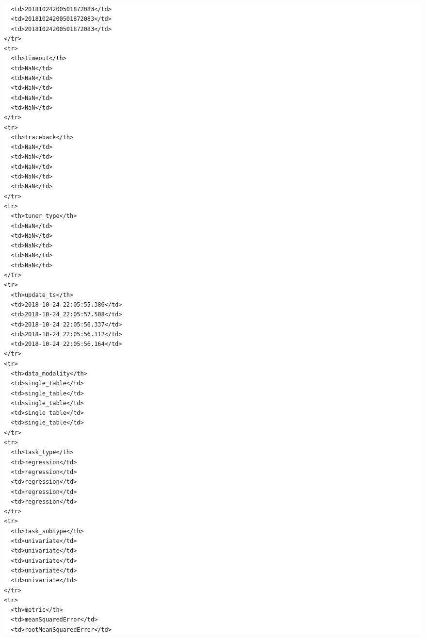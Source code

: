       <td>20181024200501872083</td>
      <td>20181024200501872083</td>
      <td>20181024200501872083</td>
    </tr>
    <tr>
      <th>timeout</th>
      <td>NaN</td>
      <td>NaN</td>
      <td>NaN</td>
      <td>NaN</td>
      <td>NaN</td>
    </tr>
    <tr>
      <th>traceback</th>
      <td>NaN</td>
      <td>NaN</td>
      <td>NaN</td>
      <td>NaN</td>
      <td>NaN</td>
    </tr>
    <tr>
      <th>tuner_type</th>
      <td>NaN</td>
      <td>NaN</td>
      <td>NaN</td>
      <td>NaN</td>
      <td>NaN</td>
    </tr>
    <tr>
      <th>update_ts</th>
      <td>2018-10-24 22:05:55.386</td>
      <td>2018-10-24 22:05:57.508</td>
      <td>2018-10-24 22:05:56.337</td>
      <td>2018-10-24 22:05:56.112</td>
      <td>2018-10-24 22:05:56.164</td>
    </tr>
    <tr>
      <th>data_modality</th>
      <td>single_table</td>
      <td>single_table</td>
      <td>single_table</td>
      <td>single_table</td>
      <td>single_table</td>
    </tr>
    <tr>
      <th>task_type</th>
      <td>regression</td>
      <td>regression</td>
      <td>regression</td>
      <td>regression</td>
      <td>regression</td>
    </tr>
    <tr>
      <th>task_subtype</th>
      <td>univariate</td>
      <td>univariate</td>
      <td>univariate</td>
      <td>univariate</td>
      <td>univariate</td>
    </tr>
    <tr>
      <th>metric</th>
      <td>meanSquaredError</td>
      <td>rootMeanSquaredError</td>